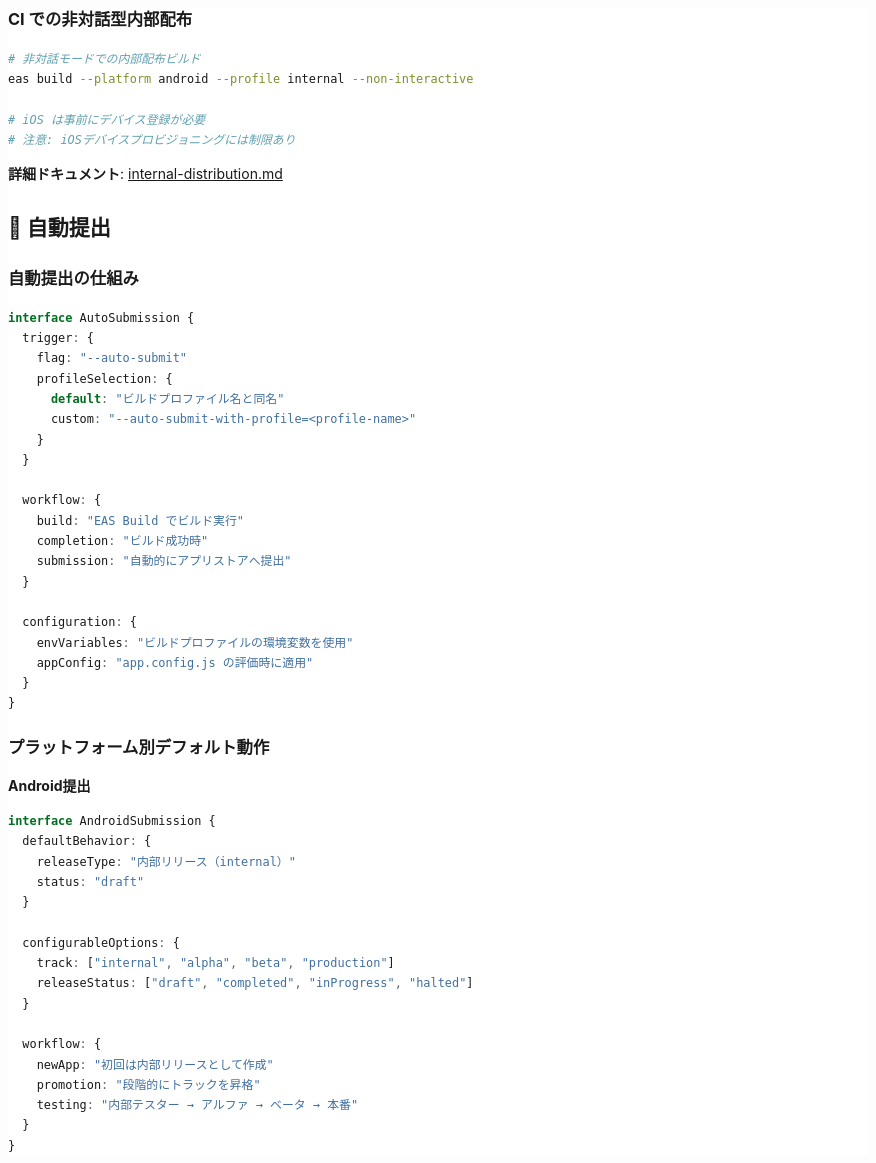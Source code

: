 ### CI での非対話型内部配布

```bash
# 非対話モードでの内部配布ビルド
eas build --platform android --profile internal --non-interactive

# iOS は事前にデバイス登録が必要
# 注意: iOSデバイスプロビジョニングには制限あり
```

**詳細ドキュメント**: [internal-distribution.md](./build/internal-distribution.md)

## 🚀 自動提出

### 自動提出の仕組み

```typescript
interface AutoSubmission {
  trigger: {
    flag: "--auto-submit"
    profileSelection: {
      default: "ビルドプロファイル名と同名"
      custom: "--auto-submit-with-profile=<profile-name>"
    }
  }

  workflow: {
    build: "EAS Build でビルド実行"
    completion: "ビルド成功時"
    submission: "自動的にアプリストアへ提出"
  }

  configuration: {
    envVariables: "ビルドプロファイルの環境変数を使用"
    appConfig: "app.config.js の評価時に適用"
  }
}
```

### プラットフォーム別デフォルト動作

**Android提出**
```typescript
interface AndroidSubmission {
  defaultBehavior: {
    releaseType: "内部リリース（internal）"
    status: "draft"
  }

  configurableOptions: {
    track: ["internal", "alpha", "beta", "production"]
    releaseStatus: ["draft", "completed", "inProgress", "halted"]
  }

  workflow: {
    newApp: "初回は内部リリースとして作成"
    promotion: "段階的にトラックを昇格"
    testing: "内部テスター → アルファ → ベータ → 本番"
  }
}
```
